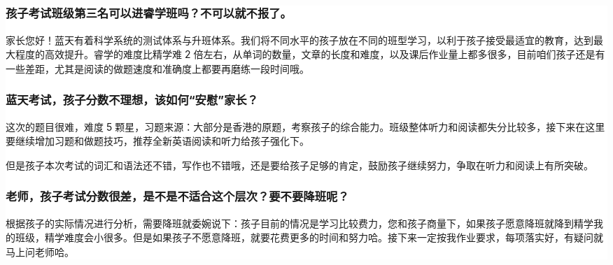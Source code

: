 ### 孩子考试班级第三名可以进睿学班吗？不可以就不报了。

家长您好！蓝天有着科学系统的测试体系与升班体系。我们将不同水平的孩子放在不同的班型学习，以利于孩子接受最适宜的教育，达到最大程度的高效提升。睿学的难度比精学难 2 倍左右，从单词的数量，文章的长度和难度，以及课后作业量上都多很多，目前咱们孩子还是有一些差距，尤其是阅读的做题速度和准确度上都要再磨练一段时间哦。


### 蓝天考试，孩子分数不理想，该如何“安慰”家长？

这次的题目很难，难度 5 颗星，习题来源：大部分是香港的原题，考察孩子的综合能力。班级整体听力和阅读都失分比较多，接下来在这里要继续增加习题和做题技巧，推荐全新英语阅读和听力给孩子强化下。

但是孩子本次考试的词汇和语法还不错，写作也不错哦，还是要给孩子足够的肯定，鼓励孩子继续努力，争取在听力和阅读上有所突破。

### 老师，孩子考试分数很差，是不是不适合这个层次？要不要降班呢？

根据孩子的实际情况进行分析，需要降班就委婉说下：孩子目前的情况是学习比较费力，您和孩子商量下，如果孩子愿意降班就降到精学我的班级，精学难度会小很多。但是如果孩子不愿意降班，就要花费更多的时间和努力哈。接下来一定按我作业要求，每项落实好，有疑问就马上问老师哈。
